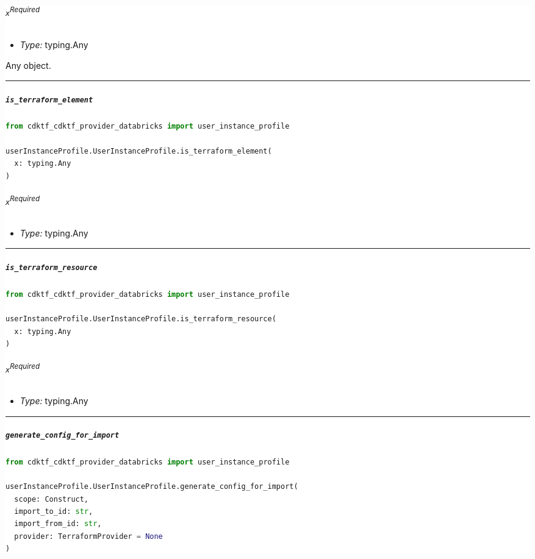 ###### `x`<sup>Required</sup> <a name="x" id="@cdktf/provider-databricks.userInstanceProfile.UserInstanceProfile.isConstruct.parameter.x"></a>

- *Type:* typing.Any

Any object.

---

##### `is_terraform_element` <a name="is_terraform_element" id="@cdktf/provider-databricks.userInstanceProfile.UserInstanceProfile.isTerraformElement"></a>

```python
from cdktf_cdktf_provider_databricks import user_instance_profile

userInstanceProfile.UserInstanceProfile.is_terraform_element(
  x: typing.Any
)
```

###### `x`<sup>Required</sup> <a name="x" id="@cdktf/provider-databricks.userInstanceProfile.UserInstanceProfile.isTerraformElement.parameter.x"></a>

- *Type:* typing.Any

---

##### `is_terraform_resource` <a name="is_terraform_resource" id="@cdktf/provider-databricks.userInstanceProfile.UserInstanceProfile.isTerraformResource"></a>

```python
from cdktf_cdktf_provider_databricks import user_instance_profile

userInstanceProfile.UserInstanceProfile.is_terraform_resource(
  x: typing.Any
)
```

###### `x`<sup>Required</sup> <a name="x" id="@cdktf/provider-databricks.userInstanceProfile.UserInstanceProfile.isTerraformResource.parameter.x"></a>

- *Type:* typing.Any

---

##### `generate_config_for_import` <a name="generate_config_for_import" id="@cdktf/provider-databricks.userInstanceProfile.UserInstanceProfile.generateConfigForImport"></a>

```python
from cdktf_cdktf_provider_databricks import user_instance_profile

userInstanceProfile.UserInstanceProfile.generate_config_for_import(
  scope: Construct,
  import_to_id: str,
  import_from_id: str,
  provider: TerraformProvider = None
)
```
